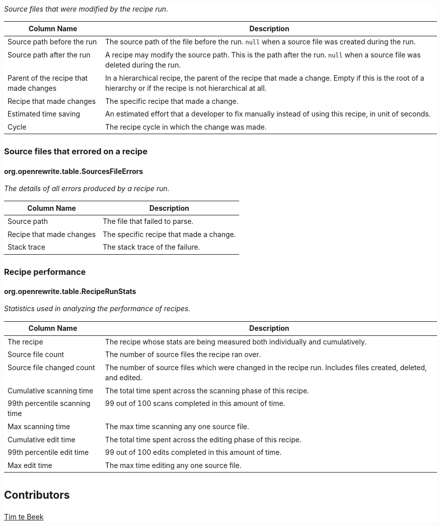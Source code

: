 _Source files that were modified by the recipe run._

| Column Name | Description |
| ----------- | ----------- |
| Source path before the run | The source path of the file before the run. `null` when a source file was created during the run. |
| Source path after the run | A recipe may modify the source path. This is the path after the run. `null` when a source file was deleted during the run. |
| Parent of the recipe that made changes | In a hierarchical recipe, the parent of the recipe that made a change. Empty if this is the root of a hierarchy or if the recipe is not hierarchical at all. |
| Recipe that made changes | The specific recipe that made a change. |
| Estimated time saving | An estimated effort that a developer to fix manually instead of using this recipe, in unit of seconds. |
| Cycle | The recipe cycle in which the change was made. |

### Source files that errored on a recipe
**org.openrewrite.table.SourcesFileErrors**

_The details of all errors produced by a recipe run._

| Column Name | Description |
| ----------- | ----------- |
| Source path | The file that failed to parse. |
| Recipe that made changes | The specific recipe that made a change. |
| Stack trace | The stack trace of the failure. |

### Recipe performance
**org.openrewrite.table.RecipeRunStats**

_Statistics used in analyzing the performance of recipes._

| Column Name | Description |
| ----------- | ----------- |
| The recipe | The recipe whose stats are being measured both individually and cumulatively. |
| Source file count | The number of source files the recipe ran over. |
| Source file changed count | The number of source files which were changed in the recipe run. Includes files created, deleted, and edited. |
| Cumulative scanning time | The total time spent across the scanning phase of this recipe. |
| 99th percentile scanning time | 99 out of 100 scans completed in this amount of time. |
| Max scanning time | The max time scanning any one source file. |
| Cumulative edit time | The total time spent across the editing phase of this recipe. |
| 99th percentile edit time | 99 out of 100 edits completed in this amount of time. |
| Max edit time | The max time editing any one source file. |


## Contributors
[Tim te Beek](mailto:tim@moderne.io)
